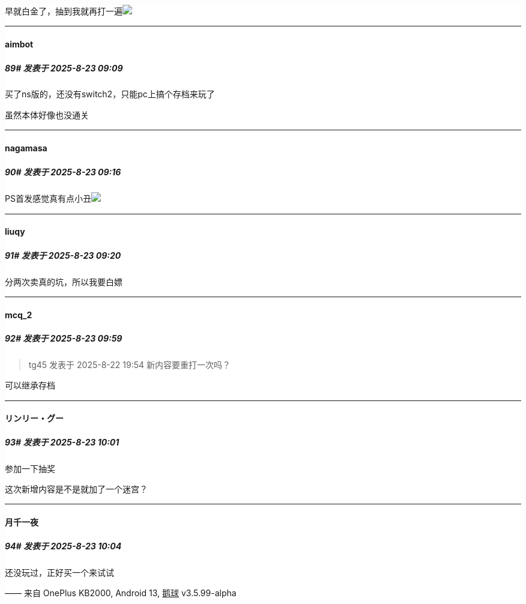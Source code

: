 早就白金了，抽到我就再打一遍<img src="https://static.stage1st.com/image/smiley/face2017/074.png" referrerpolicy="no-referrer">


*****

####  aimbot  
##### 89#       发表于 2025-8-23 09:09

买了ns版的，还没有switch2，只能pc上搞个存档来玩了

虽然本体好像也没通关


*****

####  nagamasa  
##### 90#       发表于 2025-8-23 09:16

PS首发感觉真有点小丑<img src="https://static.stage1st.com/image/smiley/face2017/068.png" referrerpolicy="no-referrer">

*****

####  liuqy  
##### 91#       发表于 2025-8-23 09:20

分两次卖真的坑，所以我要白嫖


*****

####  mcq_2  
##### 92#       发表于 2025-8-23 09:59

<blockquote>tg45 发表于 2025-8-22 19:54
新内容要重打一次吗？</blockquote>
可以继承存档

*****

####  リンリー・グー  
##### 93#       发表于 2025-8-23 10:01

参加一下抽奖

这次新增内容是不是就加了一个迷宫？


*****

####  月千一夜  
##### 94#       发表于 2025-8-23 10:04

还没玩过，正好买一个来试试

—— 来自 OnePlus KB2000, Android 13, [鹅球](https://www.pgyer.com/xfPejhuq) v3.5.99-alpha

